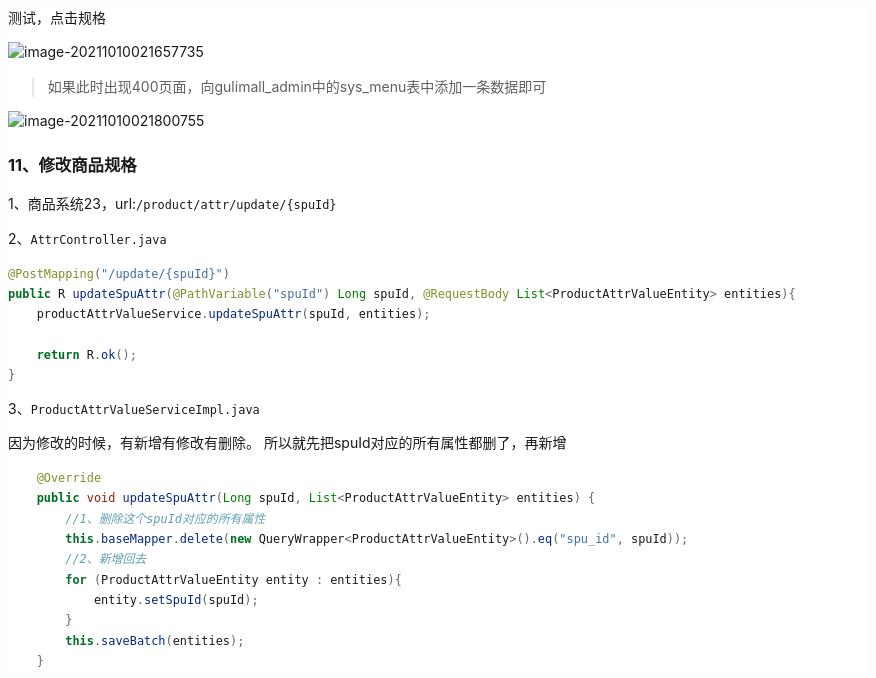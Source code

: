 测试，点击规格

![image-20211010021657735](https://i-blog.csdnimg.cn/blog_migrate/4e757c5b9dc931ed2d5dfb21a5513c2b.png)

> 如果此时出现400页面，向gulimall\_admin中的sys\_menu表中添加一条数据即可

![image-20211010021800755](https://i-blog.csdnimg.cn/blog_migrate/301e5478520d784e8353793a5c054070.png)

### 11、修改商品规格

1、商品系统23，url:`/product/attr/update/{spuId}`

2、`AttrController.java`

```java
@PostMapping("/update/{spuId}")
public R updateSpuAttr(@PathVariable("spuId") Long spuId, @RequestBody List<ProductAttrValueEntity> entities){
    productAttrValueService.updateSpuAttr(spuId, entities);

    return R.ok();
}
```

3、`ProductAttrValueServiceImpl.java`

因为修改的时候，有新增有修改有删除。 所以就先把spuId对应的所有属性都删了，再新增

```java
    @Override
    public void updateSpuAttr(Long spuId, List<ProductAttrValueEntity> entities) {
        //1、删除这个spuId对应的所有属性
        this.baseMapper.delete(new QueryWrapper<ProductAttrValueEntity>().eq("spu_id", spuId));
        //2、新增回去
        for (ProductAttrValueEntity entity : entities){
            entity.setSpuId(spuId);
        }
        this.saveBatch(entities);
    }
```